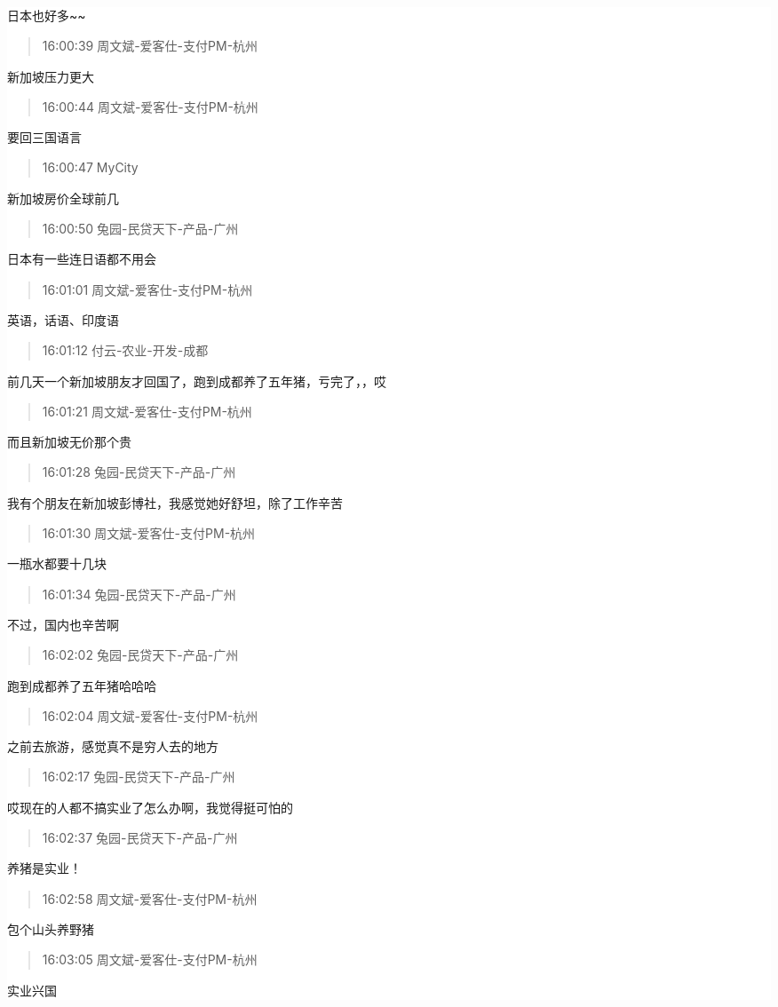 日本也好多~~  
   
> 16:00:39  周文斌-爱客仕-支付PM-杭州  
   
新加坡压力更大  
   
> 16:00:44  周文斌-爱客仕-支付PM-杭州  
   
要回三国语言  
   
> 16:00:47  MyCity  
   
新加坡房价全球前几  
   
> 16:00:50  兔园-民贷天下-产品-广州  
   
日本有一些连日语都不用会  
   
> 16:01:01  周文斌-爱客仕-支付PM-杭州  
   
英语，话语、印度语  
   
> 16:01:12  付云-农业-开发-成都  
   
前几天一个新加坡朋友才回国了，跑到成都养了五年猪，亏完了，，哎  
   
> 16:01:21  周文斌-爱客仕-支付PM-杭州  
   
而且新加坡无价那个贵   
   
> 16:01:28  兔园-民贷天下-产品-广州  
   
我有个朋友在新加坡彭博社，我感觉她好舒坦，除了工作辛苦  
   
> 16:01:30  周文斌-爱客仕-支付PM-杭州  
   
一瓶水都要十几块  
   
> 16:01:34  兔园-民贷天下-产品-广州  
   
不过，国内也辛苦啊  
   
> 16:02:02  兔园-民贷天下-产品-广州  
   
跑到成都养了五年猪哈哈哈  
   
> 16:02:04  周文斌-爱客仕-支付PM-杭州  
   
之前去旅游，感觉真不是穷人去的地方  
   
> 16:02:17  兔园-民贷天下-产品-广州  
   
哎现在的人都不搞实业了怎么办啊，我觉得挺可怕的  
   
> 16:02:37  兔园-民贷天下-产品-广州  
   
养猪是实业！  
   
> 16:02:58  周文斌-爱客仕-支付PM-杭州  
   
包个山头养野猪  
   
> 16:03:05  周文斌-爱客仕-支付PM-杭州  
   
实业兴国  
   